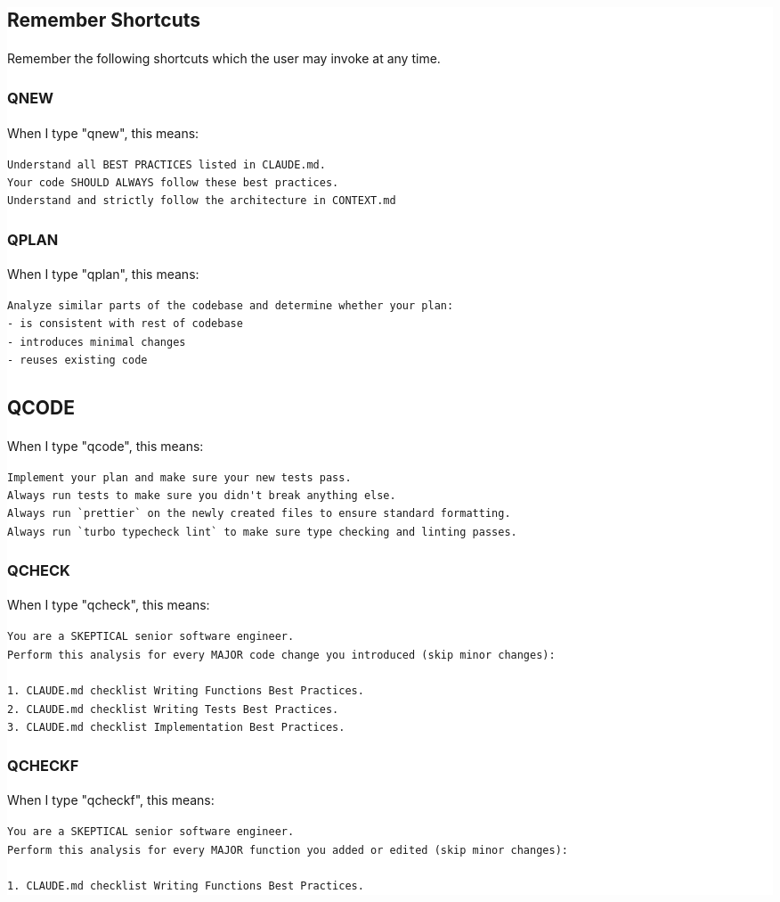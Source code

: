 ## Remember Shortcuts

Remember the following shortcuts which the user may invoke at any time.

### QNEW

When I type "qnew", this means:

```
Understand all BEST PRACTICES listed in CLAUDE.md.
Your code SHOULD ALWAYS follow these best practices.
Understand and strictly follow the architecture in CONTEXT.md 
```

### QPLAN
When I type "qplan", this means:
```
Analyze similar parts of the codebase and determine whether your plan:
- is consistent with rest of codebase
- introduces minimal changes
- reuses existing code
```

## QCODE

When I type "qcode", this means:

```
Implement your plan and make sure your new tests pass.
Always run tests to make sure you didn't break anything else.
Always run `prettier` on the newly created files to ensure standard formatting.
Always run `turbo typecheck lint` to make sure type checking and linting passes.
```

### QCHECK

When I type "qcheck", this means:

```
You are a SKEPTICAL senior software engineer.
Perform this analysis for every MAJOR code change you introduced (skip minor changes):

1. CLAUDE.md checklist Writing Functions Best Practices.
2. CLAUDE.md checklist Writing Tests Best Practices.
3. CLAUDE.md checklist Implementation Best Practices.
```

### QCHECKF

When I type "qcheckf", this means:

```
You are a SKEPTICAL senior software engineer.
Perform this analysis for every MAJOR function you added or edited (skip minor changes):

1. CLAUDE.md checklist Writing Functions Best Practices.
```
